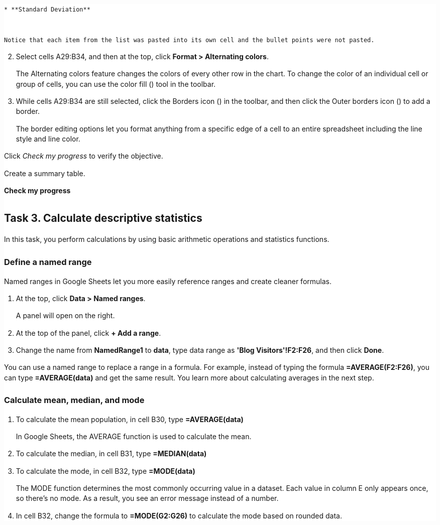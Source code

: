     * **Standard Deviation**
        
    
    Notice that each item from the list was pasted into its own cell and the bullet points were not pasted.
    
2. Select cells A29:B34, and then at the top, click **Format &gt; Alternating colors**.
    
    The Alternating colors feature changes the colors of every other row in the chart. To change the color of an individual cell or group of cells, you can use the color fill () tool in the toolbar.
    
3. While cells A29:B34 are still selected, click the Borders icon () in the toolbar, and then click the Outer borders icon () to add a border.
    
    The border editing options let you format anything from a specific edge of a cell to an entire spreadsheet including the line style and line color.
    

Click *Check my progress* to verify the objective.

Create a summary table.

**Check my progress**

## **Task 3. Calculate descriptive statistics**

In this task, you perform calculations by using basic arithmetic operations and statistics functions.

### Define a named range

Named ranges in Google Sheets let you more easily reference ranges and create cleaner formulas.

1. At the top, click **Data &gt; Named ranges**.
    
    A panel will open on the right.
    
2. At the top of the panel, click **\+ Add a range**.
    
3. Change the name from **NamedRange1** to **data**, type data range as **'Blog Visitors'!F2:F26**, and then click **Done**.
    

You can use a named range to replace a range in a formula. For example, instead of typing the formula **\=AVERAGE(F2:F26)**, you can type **\=AVERAGE(data)** and get the same result. You learn more about calculating averages in the next step.

### Calculate mean, median, and mode

1. To calculate the mean population, in cell B30, type **\=AVERAGE(data)**
    
    In Google Sheets, the AVERAGE function is used to calculate the mean.
    
2. To calculate the median, in cell B31, type **\=MEDIAN(data)**
    
3. To calculate the mode, in cell B32, type **\=MODE(data)**
    
    The MODE function determines the most commonly occurring value in a dataset. Each value in column E only appears once, so there’s no mode. As a result, you see an error message instead of a number.
    
4. In cell B32, change the formula to **\=MODE(G2:G26)** to calculate the mode based on rounded data.
    